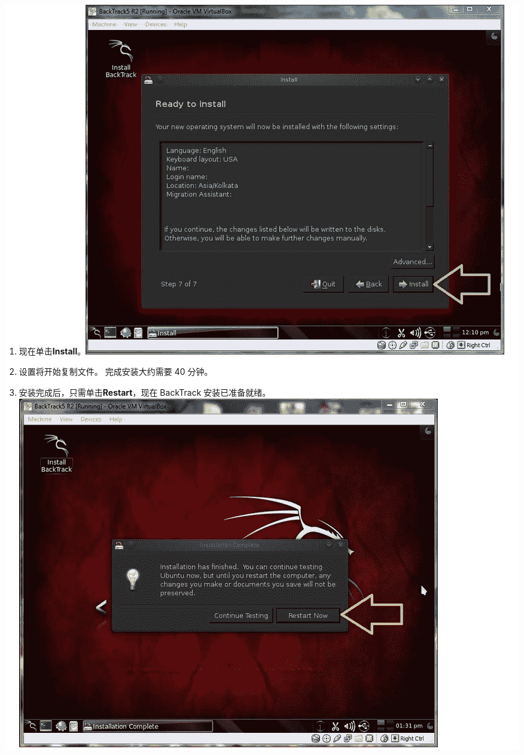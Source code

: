 1.  现在单击**Install**。![在 Oracle VM Virtual Box 上安装 BackTrack5 R2](img/3589OS_01_65.jpg)

1.  设置将开始复制文件。 完成安装大约需要 40 分钟。

1.  安装完成后，只需单击**Restart**，现在 BackTrack 安装已准备就绪。![在 Oracle VM Virtual Box 上安装 BackTrack5 R2](img/3589OS_01_67.jpg)
